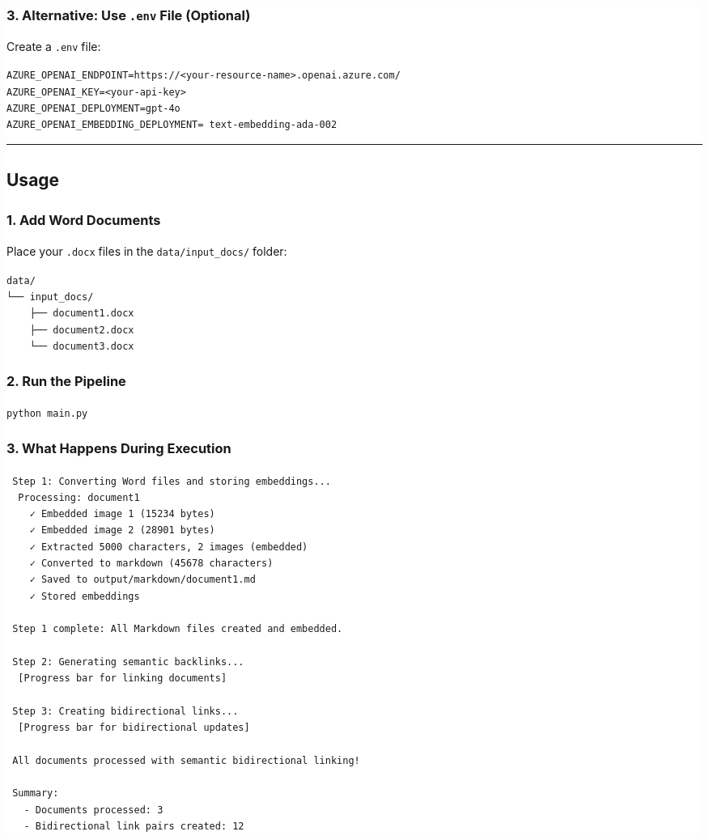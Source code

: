 ### 3. Alternative: Use `.env` File (Optional)

Create a `.env` file:

```env
AZURE_OPENAI_ENDPOINT=https://<your-resource-name>.openai.azure.com/
AZURE_OPENAI_KEY=<your-api-key>
AZURE_OPENAI_DEPLOYMENT=gpt-4o
AZURE_OPENAI_EMBEDDING_DEPLOYMENT= text-embedding-ada-002
```


---

## Usage

### 1. Add Word Documents

Place your `.docx` files in the `data/input_docs/` folder:

```
data/
└── input_docs/
    ├── document1.docx
    ├── document2.docx
    └── document3.docx
```

### 2. Run the Pipeline

```bash
python main.py
```

### 3. What Happens During Execution

```
 Step 1: Converting Word files and storing embeddings...
  Processing: document1
    ✓ Embedded image 1 (15234 bytes)
    ✓ Embedded image 2 (28901 bytes)
    ✓ Extracted 5000 characters, 2 images (embedded)
    ✓ Converted to markdown (45678 characters)
    ✓ Saved to output/markdown/document1.md
    ✓ Stored embeddings

 Step 1 complete: All Markdown files created and embedded.

 Step 2: Generating semantic backlinks...
  [Progress bar for linking documents]

 Step 3: Creating bidirectional links...
  [Progress bar for bidirectional updates]

 All documents processed with semantic bidirectional linking!

 Summary:
   - Documents processed: 3
   - Bidirectional link pairs created: 12
```
